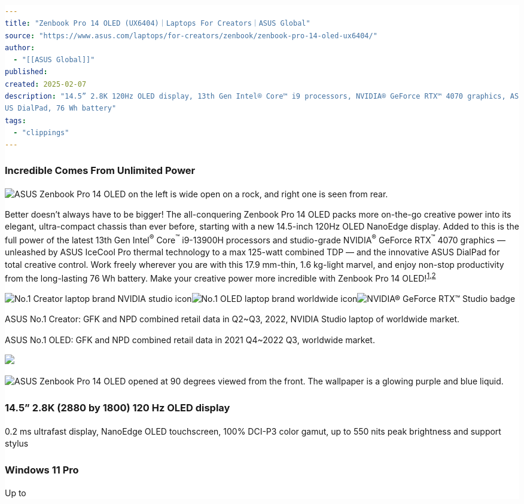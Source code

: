 ```yaml
---
title: "Zenbook Pro 14 OLED (UX6404)｜Laptops For Creators｜ASUS Global"
source: "https://www.asus.com/laptops/for-creators/zenbook/zenbook-pro-14-oled-ux6404/"
author:
  - "[[ASUS Global]]"
published:
created: 2025-02-07
description: "14.5” 2.8K 120Hz OLED display, 13th Gen Intel® Core™ i9 processors, NVIDIA® GeForce RTX™ 4070 graphics, ASUS DialPad, 76 Wh battery"
tags:
  - "clippings"
---
```

### Incredible Comes From Unlimited Power

  ![ASUS Zenbook Pro 14 OLED on the left is wide open on a rock, and right one is seen from rear.](https://dlcdnwebimgs.asus.com/files/media/2a52b844-5a08-4d06-945a-0ab3575111e5/v1/features/images/large/1x/s1/main.jpg)

Better doesn’t always have to be bigger! The all-conquering Zenbook Pro 14 OLED packs more on-the-go creative power into its elegant, ultra-compact chassis than ever before, starting with a new 14.5-inch 120Hz OLED NanoEdge display. Added to this is the full power of the latest 13th Gen Intel<sup role="img" aria-label="registered" class="sign-cr">®</sup> Core<sup role="img" aria-label="trademark" class="sign-tm">™</sup> i9-13900H processors and studio-grade NVIDIA<sup role="img" aria-label="registered" class="sign-cr">®</sup> GeForce RTX<sup role="img" aria-label="trademark" class="sign-tm">™</sup> 4070 graphics — unleashed by ASUS IceCool Pro thermal technology to a max 125-watt combined TDP — and the innovative ASUS DialPad for total creative control. Work freely wherever you are with this 17.9 mm-thin, 1.6 kg-light marvel, and enjoy non-stop productivity from the long-lasting 76 Wh battery. Make your creative power more incredible with Zenbook Pro 14 OLED!<sup class="footnote-num"><a href="https://www.asus.com/laptops/for-creators/zenbook/zenbook-pro-14-oled-ux6404/#footnote-1" aria-label="Footnote 1">1</a>,<a href="https://www.asus.com/laptops/for-creators/zenbook/zenbook-pro-14-oled-ux6404/#footnote-2" aria-label="Footnote 2">2</a></sup>

![No.1 Creator laptop brand NVIDIA studio icon](https://www.asus.com/laptops/for-creators/zenbook/zenbook-pro-14-oled-ux6404/)![No.1 OLED laptop brand worldwide icon](https://www.asus.com/laptops/for-creators/zenbook/zenbook-pro-14-oled-ux6404/)![NVIDIA® GeForce RTX™ Studio badge](https://www.asus.com/laptops/for-creators/zenbook/zenbook-pro-14-oled-ux6404/)

ASUS No.1 Creator: GFK and NPD combined retail data in Q2~Q3, 2022, NVIDIA Studio laptop of worldwide market.

ASUS No.1 OLED: GFK and NPD combined retail data in 2021 Q4~2022 Q3, worldwide market.

![](https://dlcdnwebimgs.asus.com/gain/096bd769-b48d-41ea-9eb5-7d305aa8a6fe/w800)

![ASUS Zenbook Pro 14 OLED opened at 90 degrees viewed from the front. The wallpaper is a glowing purple and blue liquid.](https://www.asus.com/laptops/for-creators/zenbook/zenbook-pro-14-oled-ux6404/)

### 14.5” 2.8K (2880 by 1800) 120 Hz OLED display

0.2 ms ultrafast display, NanoEdge OLED touchscreen, 100% DCI-P3 color gamut, up to 550 nits peak brightness and support stylus

### Windows 11 Pro

Up to
